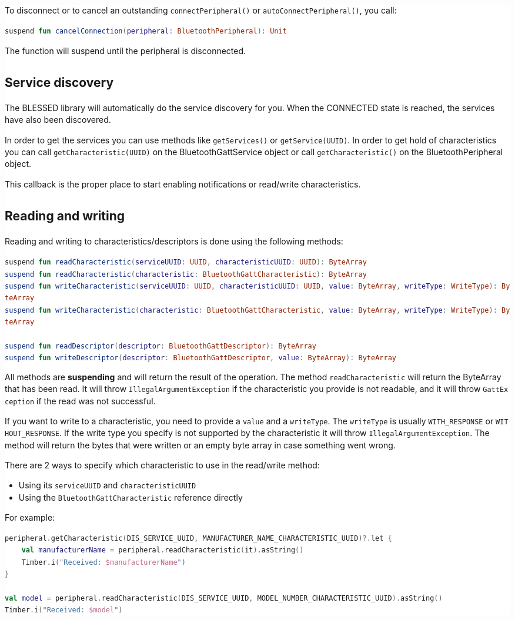 To disconnect or to cancel an outstanding `connectPeripheral()` or `autoConnectPeripheral()`, you call:
```kotlin
suspend fun cancelConnection(peripheral: BluetoothPeripheral): Unit
```
The function will suspend until the peripheral is disconnected. 

## Service discovery

The BLESSED library will automatically do the service discovery for you. When the CONNECTED state is reached, the services have also been discovered.

In order to get the services you can use methods like `getServices()` or `getService(UUID)`. In order to get hold of characteristics you can call `getCharacteristic(UUID)` on the BluetoothGattService object or call `getCharacteristic()` on the BluetoothPeripheral object.

This callback is the proper place to start enabling notifications or read/write characteristics.

## Reading and writing

Reading and writing to characteristics/descriptors is done using the following methods:

```kotlin
suspend fun readCharacteristic(serviceUUID: UUID, characteristicUUID: UUID): ByteArray
suspend fun readCharacteristic(characteristic: BluetoothGattCharacteristic): ByteArray
suspend fun writeCharacteristic(serviceUUID: UUID, characteristicUUID: UUID, value: ByteArray, writeType: WriteType): ByteArray
suspend fun writeCharacteristic(characteristic: BluetoothGattCharacteristic, value: ByteArray, writeType: WriteType): ByteArray

suspend fun readDescriptor(descriptor: BluetoothGattDescriptor): ByteArray
suspend fun writeDescriptor(descriptor: BluetoothGattDescriptor, value: ByteArray): ByteArray
```

All methods are **suspending** and will return the result of the operation. The method `readCharacteristic` will return the ByteArray that has been read. It will throw `IllegalArgumentException` if the characteristic you provide is not readable, and it will throw `GattException` if the read was not successful.

If you want to write to a characteristic, you need to provide a `value` and a `writeType`. The `writeType` is usually `WITH_RESPONSE` or `WITHOUT_RESPONSE`. If the write type you specify is not supported by the characteristic it will throw `IllegalArgumentException`. The method will return the bytes that were written or an empty byte array in case something went wrong.

There are 2 ways to specify which characteristic to use in the read/write method:
- Using its `serviceUUID` and `characteristicUUID`
- Using the `BluetoothGattCharacteristic` reference directly

For example:
```kotlin
peripheral.getCharacteristic(DIS_SERVICE_UUID, MANUFACTURER_NAME_CHARACTERISTIC_UUID)?.let {
    val manufacturerName = peripheral.readCharacteristic(it).asString()
    Timber.i("Received: $manufacturerName")
}

val model = peripheral.readCharacteristic(DIS_SERVICE_UUID, MODEL_NUMBER_CHARACTERISTIC_UUID).asString()
Timber.i("Received: $model")
```
